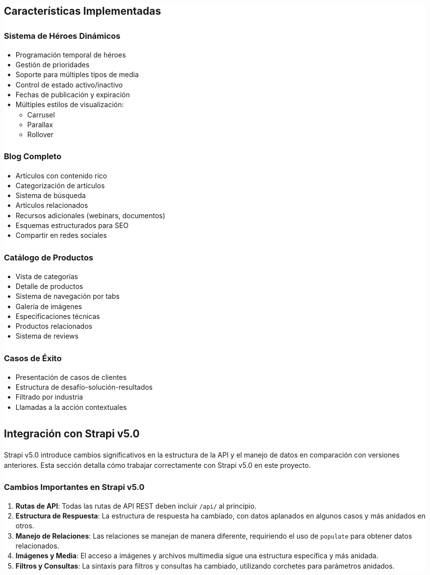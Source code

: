## Características Implementadas

### Sistema de Héroes Dinámicos
- Programación temporal de héroes
- Gestión de prioridades
- Soporte para múltiples tipos de media
- Control de estado activo/inactivo
- Fechas de publicación y expiración
- Múltiples estilos de visualización:
  - Carrusel
  - Parallax
  - Rollover

### Blog Completo
- Artículos con contenido rico
- Categorización de artículos
- Sistema de búsqueda
- Artículos relacionados
- Recursos adicionales (webinars, documentos)
- Esquemas estructurados para SEO
- Compartir en redes sociales

### Catálogo de Productos
- Vista de categorías
- Detalle de productos
- Sistema de navegación por tabs
- Galería de imágenes
- Especificaciones técnicas
- Productos relacionados
- Sistema de reviews

### Casos de Éxito
- Presentación de casos de clientes
- Estructura de desafío-solución-resultados
- Filtrado por industria
- Llamadas a la acción contextuales

## Integración con Strapi v5.0

Strapi v5.0 introduce cambios significativos en la estructura de la API y el manejo de datos en comparación con versiones anteriores. Esta sección detalla cómo trabajar correctamente con Strapi v5.0 en este proyecto.

### Cambios Importantes en Strapi v5.0

1. **Rutas de API**: Todas las rutas de API REST deben incluir `/api/` al principio.
2. **Estructura de Respuesta**: La estructura de respuesta ha cambiado, con datos aplanados en algunos casos y más anidados en otros.
3. **Manejo de Relaciones**: Las relaciones se manejan de manera diferente, requiriendo el uso de `populate` para obtener datos relacionados.
4. **Imágenes y Media**: El acceso a imágenes y archivos multimedia sigue una estructura específica y más anidada.
5. **Filtros y Consultas**: La sintaxis para filtros y consultas ha cambiado, utilizando corchetes para parámetros anidados.
